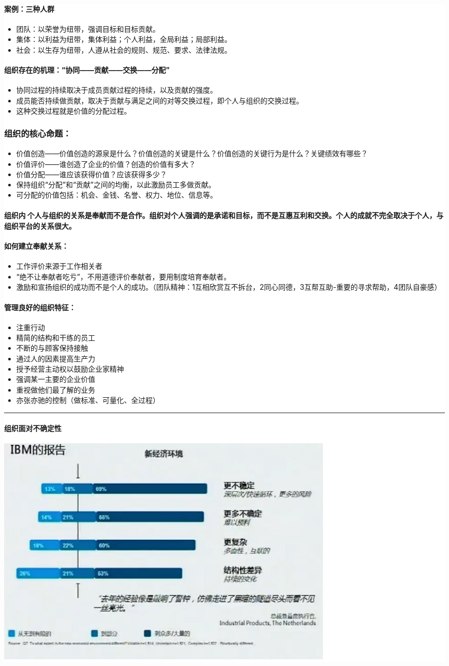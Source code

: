 #### 案例：三种人群
* 团队：以荣誉为纽带，强调目标和目标贡献。
* 集体：以利益为纽带，集体利益；个人利益，全局利益；局部利益。
* 社会：以生存为纽带，人遵从社会的规则、规范、要求、法律法规。

#### 组织存在的机理：“协同——贡献——交换——分配”
* 协同过程的持续取决于成员贡献过程的持续，以及贡献的强度。
* 成员能否持续做贡献，取决于贡献与满足之间的对等交换过程，即个人与组织的交换过程。
* 这种交换过程就是价值的分配过程。

### 组织的核心命题：
* 价值创造——价值创造的源泉是什么？价值创造的关键是什么？价值创造的关键行为是什么？关键绩效有哪些？
* 价值评价——谁创造了企业的价值？创造的价值有多大？
* 价值分配——谁应该获得价值？应该获得多少？
* 保持组织“分配”和“贡献”之间的均衡，以此激励员工多做贡献。
* 可分配的价值包括：机会、金钱、名誉、权力、地位、信息等。

#### 组织内 个人与组织的关系是奉献而不是合作。组织对个人强调的是承诺和目标，而不是互惠互利和交换。个人的成就不完全取决于个人，与组织平台的关系很大。

#### 如何建立奉献关系：
* 工作评价来源于工作相关者
* “绝不让奉献者吃亏”，不用道德评价奉献者，要用制度培育奉献者。
* 激励和宣扬组织的成功而不是个人的成功。（团队精神：1互相欣赏互不拆台，2同心同德，3互帮互助-重要的寻求帮助，4团队自豪感）    

#### 管理良好的组织特征：
* 注重行动
* 精简的结构和干练的员工
* 不断的与顾客保持接触
* 通过人的因素提高生产力
* 授予经营主动权以鼓励企业家精神
* 强调某一主要的企业价值
* 重视做他们最了解的业务
* 亦张亦驰的控制（做标准、可量化、全过程）

---

#### 组织面对不确定性

![image](/images/80022ADD-3171-480A-922B-62276F32AFFC.png)
